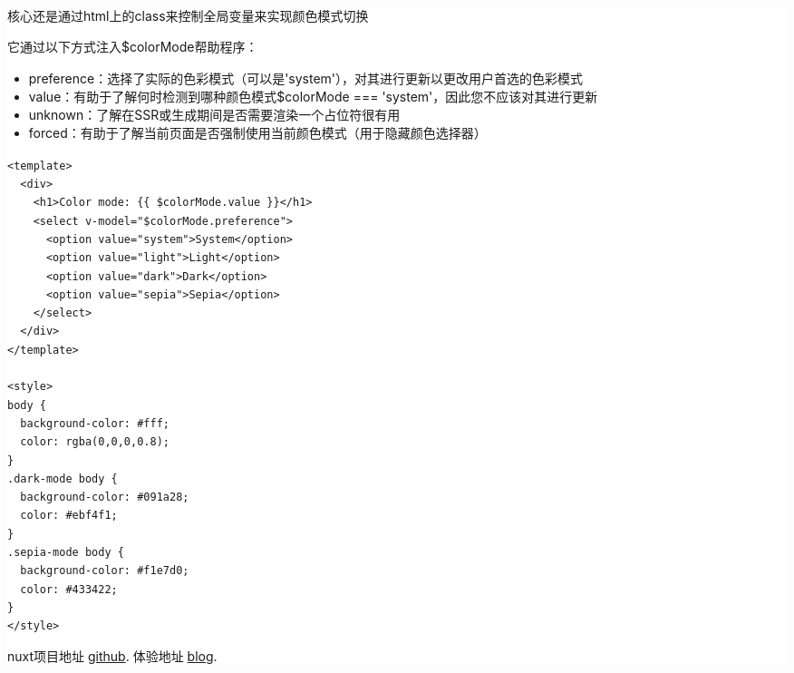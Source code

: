 核心还是通过html上的class来控制全局变量来实现颜色模式切换

它通过以下方式注入$colorMode帮助程序：
- preference：选择了实际的色彩模式（可以是'system'），对其进行更新以更改用户首选的色彩模式
- value：有助于了解何时检测到哪种颜色模式$colorMode === 'system'，因此您不应该对其进行更新
- unknown：了解在SSR或生成期间是否需要渲染一个占位符很有用
- forced：有助于了解当前页面是否强制使用当前颜色模式（用于隐藏颜色选择器）
```vue
<template>
  <div>
    <h1>Color mode: {{ $colorMode.value }}</h1>
    <select v-model="$colorMode.preference">
      <option value="system">System</option>
      <option value="light">Light</option>
      <option value="dark">Dark</option>
      <option value="sepia">Sepia</option>
    </select>
  </div>
</template>

<style>
body {
  background-color: #fff;
  color: rgba(0,0,0,0.8);
}
.dark-mode body {
  background-color: #091a28;
  color: #ebf4f1;
}
.sepia-mode body {
  background-color: #f1e7d0;
  color: #433422;
}
</style>
```
nuxt项目地址 [github](https://cli.vuejs.org/config/).
体验地址 [blog](https://service-fcy40h67-1256345838.sh.apigw.tencentcs.com/).
